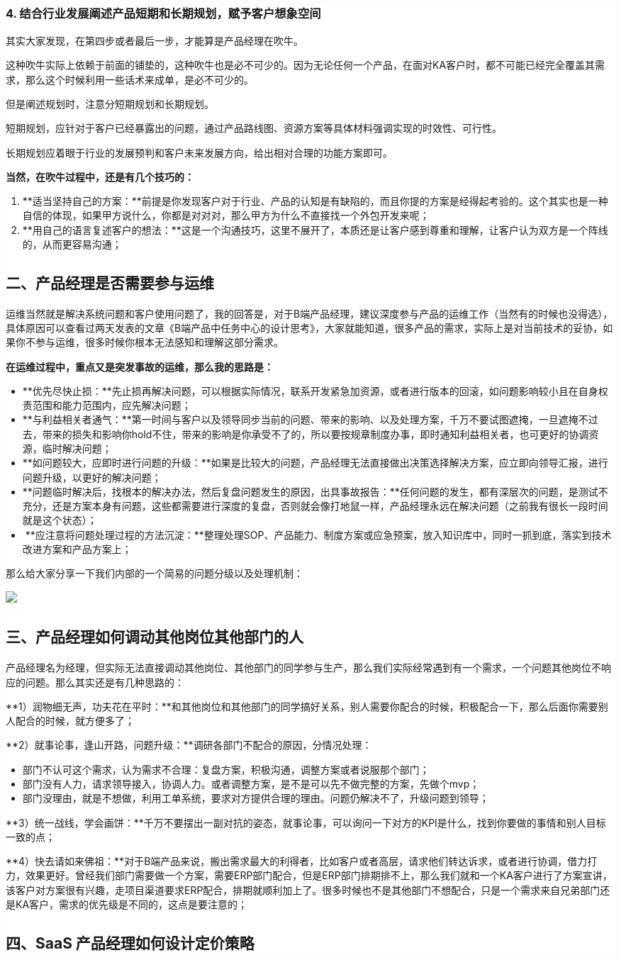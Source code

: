 ### 4\. 结合行业发展阐述产品短期和长期规划，赋予客户想象空间

其实大家发现，在第四步或者最后一步，才能算是产品经理在吹牛。

这种吹牛实际上依赖于前面的铺垫的，这种吹牛也是必不可少的。因为无论任何一个产品，在面对KA客户时，都不可能已经完全覆盖其需求，那么这个时候利用一些话术来成单，是必不可少的。

但是阐述规划时，注意分短期规划和长期规划。

短期规划，应针对于客户已经暴露出的问题，通过产品路线图、资源方案等具体材料强调实现的时效性、可行性。

长期规划应着眼于行业的发展预判和客户未来发展方向，给出相对合理的功能方案即可。

**当然，在吹牛过程中，还是有几个技巧的：**

1.  **适当坚持自己的方案：**前提是你发现客户对于行业、产品的认知是有缺陷的，而且你提的方案是经得起考验的。这个其实也是一种自信的体现，如果甲方说什么，你都是对对对，那么甲方为什么不直接找一个外包开发来呢；
2.  **用自己的语言复述客户的想法：**这是一个沟通技巧，这里不展开了，本质还是让客户感到尊重和理解，让客户认为双方是一个阵线的，从而更容易沟通；

## 二、产品经理是否需要参与运维

运维当然就是解决系统问题和客户使用问题了，我的回答是，对于B端产品经理，建议深度参与产品的运维工作（当然有的时候也没得选），具体原因可以查看过两天发表的文章《B端产品中任务中心的设计思考》，大家就能知道，很多产品的需求，实际上是对当前技术的妥协，如果你不参与运维，很多时候你根本无法感知和理解这部分需求。

**在运维过程中，重点又是突发事故的运维，那么我的思路是：**

*   **优先尽快止损：**先止损再解决问题，可以根据实际情况，联系开发紧急加资源，或者进行版本的回滚，如问题影响较小且在自身权责范围和能力范围内，应先解决问题；
*   **与利益相关者通气：**第一时间与客户以及领导同步当前的问题、带来的影响、以及处理方案，千万不要试图遮掩，一旦遮掩不过去，带来的损失和影响你hold不住，带来的影响是你承受不了的，所以要按规章制度办事，即时通知利益相关者，也可更好的协调资源，临时解决问题；
*   **如问题较大，应即时进行问题的升级：**如果是比较大的问题，产品经理无法直接做出决策选择解决方案，应立即向领导汇报，进行问题升级，以更好的解决问题；
*   **问题临时解决后，找根本的解决办法，然后复盘问题发生的原因，出具事故报告：**任何问题的发生，都有深层次的问题，是测试不充分，还是方案本身有问题，这些都需要进行深度的复盘，否则就会像打地鼠一样，产品经理永远在解决问题（之前我有很长一段时间就是这个状态）；
*    **应注意将问题处理过程的方法沉淀：**整理处理SOP、产品能力、制度方案或应急预案，放入知识库中，同时一抓到底，落实到技术改进方案和产品方案上；

那么给大家分享一下我们内部的一个简易的问题分级以及处理机制：

![](https://image.woshipm.com/wp-files/2022/05/r7V3XJ3XzdL6OYFJZv1N.png)

## 三、产品经理如何调动其他岗位其他部门的人

产品经理名为经理，但实际无法直接调动其他岗位、其他部门的同学参与生产，那么我们实际经常遇到有一个需求，一个问题其他岗位不响应的问题。那么其实还是有几种思路的：

**1）润物细无声，功夫花在平时：**和其他岗位和其他部门的同学搞好关系，别人需要你配合的时候，积极配合一下，那么后面你需要别人配合的时候，就方便多了；

**2）就事论事，逢山开路，问题升级：**调研各部门不配合的原因，分情况处理：

*   部门不认可这个需求，认为需求不合理：复盘方案，积极沟通，调整方案或者说服那个部门；
*   部门没有人力，请求领导接入，协调人力。或者调整方案，是不是可以先不做完整的方案，先做个mvp；
*   部门没理由，就是不想做，利用工单系统，要求对方提供合理的理由。问题仍解决不了，升级问题到领导；

**3）统一战线，学会画饼：**千万不要摆出一副对抗的姿态，就事论事，可以询问一下对方的KPI是什么，找到你要做的事情和别人目标一致的点；

**4）快去请如来佛祖：**对于B端产品来说，搬出需求最大的利得者，比如客户或者高层，请求他们转达诉求，或者进行协调，借力打力，效果更好。曾经我们部门需要做一个方案，需要ERP部门配合，但是ERP部门排期排不上，那么我们就和一个KA客户进行了方案宣讲，该客户对方案很有兴趣，走项目渠道要求ERP配合，排期就顺利加上了。很多时候也不是其他部门不想配合，只是一个需求来自兄弟部门还是KA客户，需求的优先级是不同的，这点是要注意的；

## 四、SaaS 产品经理如何设计定价策略
